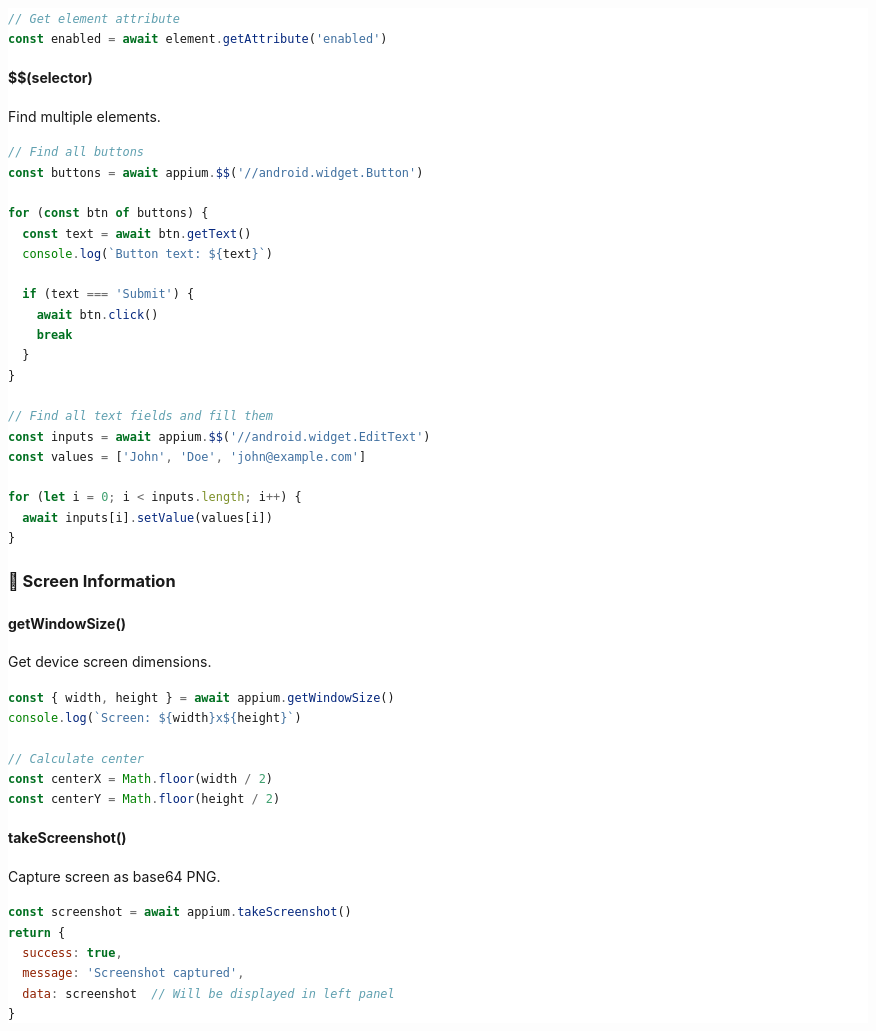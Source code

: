 ```javascript
// Get element attribute
const enabled = await element.getAttribute('enabled')
```

#### $$(selector)
Find multiple elements.

```javascript
// Find all buttons
const buttons = await appium.$$('//android.widget.Button')

for (const btn of buttons) {
  const text = await btn.getText()
  console.log(`Button text: ${text}`)
  
  if (text === 'Submit') {
    await btn.click()
    break
  }
}

// Find all text fields and fill them
const inputs = await appium.$$('//android.widget.EditText')
const values = ['John', 'Doe', 'john@example.com']

for (let i = 0; i < inputs.length; i++) {
  await inputs[i].setValue(values[i])
}
```

### 📱 Screen Information

#### getWindowSize()
Get device screen dimensions.

```javascript
const { width, height } = await appium.getWindowSize()
console.log(`Screen: ${width}x${height}`)

// Calculate center
const centerX = Math.floor(width / 2)
const centerY = Math.floor(height / 2)
```

#### takeScreenshot()
Capture screen as base64 PNG.

```javascript
const screenshot = await appium.takeScreenshot()
return {
  success: true,
  message: 'Screenshot captured',
  data: screenshot  // Will be displayed in left panel
}
```
